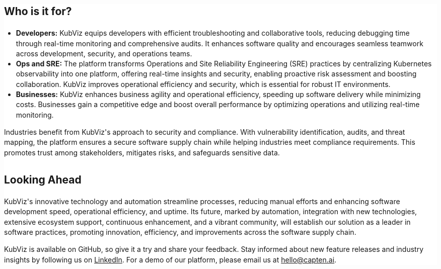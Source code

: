 <iframe src="
https://www.linkedin.com/embed/feed/update/urn:li:ugcPost:7123278021456789504"
height="1068" width="504" frameborder="0" allowfullscreen="" title="Embedded post"></iframe>

## Who is it for?

- **Developers:** KubViz equips developers with efficient troubleshooting and collaborative tools, reducing debugging time through real-time monitoring and comprehensive audits. It enhances software quality and encourages seamless teamwork across development, security, and operations teams.
- **Ops and SRE:** The platform transforms Operations and Site Reliability Engineering (SRE) practices by centralizing Kubernetes observability into one platform, offering real-time insights and security, enabling proactive risk assessment and boosting collaboration. KubViz improves operational efficiency and security, which is essential for robust IT environments.
- **Businesses:** KubViz enhances business agility and operational efficiency, speeding up software delivery while minimizing costs. Businesses gain a competitive edge and boost overall performance by optimizing operations and utilizing real-time monitoring.

Industries benefit from KubViz's approach to security and compliance. With vulnerability identification, audits, and threat mapping, the platform ensures a secure software supply chain while helping industries meet compliance requirements. This promotes trust among stakeholders, mitigates risks, and safeguards sensitive data.

## Looking Ahead

KubViz's innovative technology and automation streamline processes, reducing manual efforts and enhancing software development speed, operational efficiency, and uptime. Its future, marked by automation, integration with new technologies, extensive ecosystem support, continuous enhancement, and a vibrant community, will establish our solution as a leader in software practices, promoting innovation, efficiency, and improvements across the software supply chain.

KubViz is available on GitHub, so give it a try and share your feedback. Stay informed about new feature releases and industry insights by following us on [LinkedIn](https://www.linkedin.com/company/intelopsai). For a demo of our platform, please email us at hello@capten.ai.
